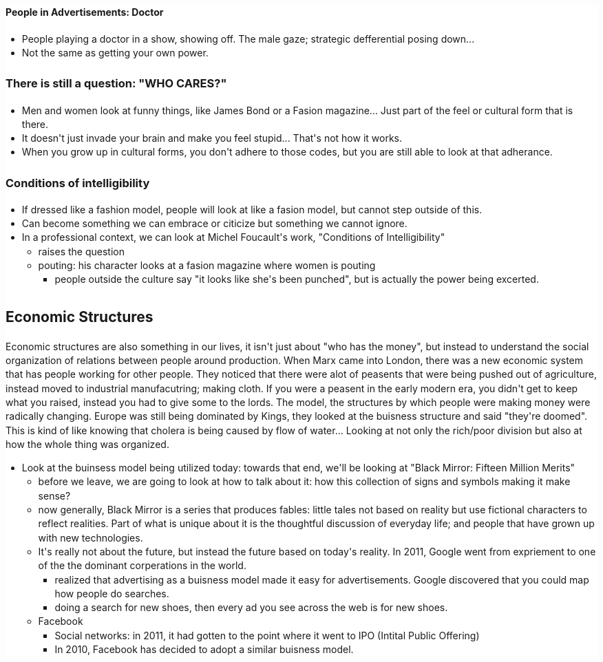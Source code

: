#### People in Advertisements: Doctor
- People playing a doctor in a show, showing off. The male gaze; strategic defferential posing down...
- Not the same as getting your own power.

### There is still a question: "WHO CARES?"
- Men and women look at funny things, like James Bond or a Fasion magazine... Just part of the feel or cultural form that is there.
- It doesn't just invade your brain and make you feel stupid... That's not how it works.
- When you grow up in cultural forms, you don't adhere to those codes, but you are still able to look at that adherance.

### Conditions of intelligibility
- If dressed like a fashion model, people will look at like a fasion model, but cannot step outside of this.
- Can become something we can embrace or citicize but something we cannot ignore.
- In a professional context, we can look at Michel Foucault's work, "Conditions of Intelligibility"
    - raises the question
    - pouting: his character looks at a fasion magazine where women is pouting
        - people outside the culture say "it looks like she's been punched", but is actually the power being excerted.

## Economic Structures
Economic structures are also something in our lives, it isn't just about "who has the money", but instead to understand the social organization of relations between people around production. When Marx came into London, there was a new economic system that has people working for other people. They noticed that there were alot of peasents that were being pushed out of agriculture, instead moved to industrial manufacutring; making cloth. If you were a peasent in the early modern era, you didn't get to keep what you raised, instead you had to give some to the lords. The model, the structures by which people were making money were radically changing. Europe was still being dominated by Kings, they looked at the buisness structure and said "they're doomed". This is kind of like knowing that cholera is being caused by flow of water... Looking at not only the rich/poor division but also at how the whole thing was organized.
- Look at the buinsess model being utilized today:
towards that end, we'll be looking at "Black Mirror: Fifteen Million Merits"
    - before we leave, we are going to look at how to talk about it: how this collection of signs and symbols making it make sense?
    - now generally, Black Mirror is a series that produces fables: little tales not based on reality but use fictional characters to reflect realities. Part of what is unique about it is the thoughtful discussion of everyday life; and people that have grown up with new technologies.
    - It's really not about the future, but instead the future based on today's reality. In 2011, Google went from expriement to one of the the dominant corperations in the world. 
        - realized that advertising as a buisness model made it easy for advertisements. Google discovered that you could map how people do searches.
        - doing a search for new shoes, then every ad you see across the web is for new shoes.
    - Facebook
        - Social networks: in 2011, it had gotten to the point where it went to IPO (Intital Public Offering)
        - In 2010, Facebook has decided to adopt a similar buisness model.
